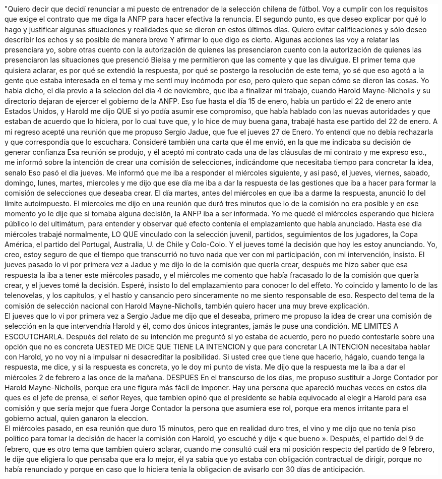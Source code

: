 "Quiero decir que decidí renunciar a mi puesto de entrenador de la selección chilena de fútbol. Voy a cumplir con los requisitos que exige el contrato que me diga la ANFP para hacer efectiva la renuncia. 
 El segundo punto, es que deseo explicar por qué lo hago y justificar algunas situaciones y realidades que se dieron en estos últimos días. Quiero evitar calificaciones y sólo deseo describir los echos y se posible de manera breve Y afirmar lo que digo es cierto. 
 Algunas acciones las voy a relatar las presenciara yo, sobre otras cuento con la autorización de quienes las presenciaron cuento con la autorización de quienes las presenciaron las situaciones que presenció Bielsa y me permitieron que las comente y que las divulgue. 
 El primer tema que quisiera aclarar, es por qué se extendió la respuesta, por qué se postergo la resolución de este tema, yo sé que eso agotó a la gente que estaba interesada en el tema y me sentí muy incómodo por eso, pero quiero que sepan cómo se dieron las cosas. 
 Yo habia dicho, el día previo a la selecion del dia 4 de noviembre, que iba a finalizar mi trabajo, cuando Harold Mayne-Nicholls y su directorio dejaran de ejercer el gobierno de la ANFP. Eso fue hasta el día 15 de enero, había un partido el 22 de enero ante Estados Unidos, y Harold me dijo QUE si yo podía asumir ese compromiso, que había hablado con las nuevas autoridades y que estaban de acuerdo que lo hiciera, por lo cual tuve que, y lo hice de muy buena gana, trabajé hasta ese partido del 22 de enero. 
 A mi regreso acepté una reunión que me propuso Sergio Jadue, que fue el jueves 27 de Enero. Yo entendí que no debía rechazarla y que correspondía que lo escuchara. Consideré también una carta que él me envió, en la que me indicaba su decisión de generar confianza Esa reunión se produjo, y él aceptó mi contrato cada una de las cláusulas de mi contrato y me expreso eso., me informó sobre la intención de crear una comisión de selecciones, indicándome que necesitaba tiempo para concretar la idea, senalo 
Eso pasó el dia jueves. Me informó que me iba a responder el miércoles siguiente, y asi pasó, el jueves, viernes, sabado, domingo, lunes, martes, miercoles y me dijo que ese día me iba a dar la respuesta de las gestiones que iba a hacer para formar la comisión de selecciones que deseaba crear. 
El día martes, antes del miércoles en que iba a darme la respuesta, anunció lo del límite autoimpuesto. El miercoles  me dijo en una reunión que duró tres minutos que lo de la comisión no era posible y en ese momento yo le dije que si tomaba alguna decisión, la ANFP iba a ser informada. 
 Yo me quedé el miércoles esperando que hiciera público lo del ultimátum, para entender y observar qué efecto contenía el emplazamiento que había anunciado. Hasta ese dia miércoles trabajé normalmente, LO QUE vinculado con la selección juvenil, partidos, seguimientos de los jugadores, la Copa América, el partido del Portugal, Australia, U. de Chile y Colo-Colo. Y el jueves tomé la decisión que hoy les estoy anunciando. 
 Yo, creo, estoy seguro de que el tiempo que transcurrió no tuvo nada que ver con mi participación, con mi intervención, insisto. El jueves pasado lo vi por primera vez a Jadue y me dijo lo de la comisión que quería crear, después me hizo saber que esa respuesta la iba a tener este miércoles pasado, y el miércoles me comento que había fracasado lo de la comisión que quería crear, y el jueves tomé la decisión. Esperé, insisto lo del emplazamiento para conocer lo del effeto. 
Yo coincido y lamento lo de las telenovelas, y los capítulos, y el hastío y cansancio pero sinceramente no me siento responsable de eso. 
Respecto del tema de la comisión de selección nacional con Harold Mayne-Nicholls, también quiero hacer una muy breve explicación.     
El jueves que lo vi por primera vez a Sergio Jadue me dijo que el deseaba, primero me propuso la idea de crear una comisión de selección en la que intervendría Harold y él, como dos únicos integrantes, jamás le puse una condición. ME LIMITES A ESCOUTCHARLA. Después del relato de su intención me preguntó si yo estaba de acuerdo, pero no puedo contestarle sobre una opción que no es concreta 
UESTED ME DICE QUE TIENE LA INTENCION y que para concretar LA INTENCION necesitaba hablar con Harold, yo no voy ni a impulsar ni desacreditar la posibilidad. Si usted cree que tiene que hacerlo, hágalo, cuando tenga la respuesta, me dice, y si la respuesta es concreta, yo le doy mi punto de vista. 
Me dijo que la respuesta me la iba a dar el miércoles 2 de febrero a las once de la mañana. DESPUES En el transcurso de los días, me propuso sustituir a Jorge Contador por Harold Mayne-Nicholls, porque era une figura más fácil de imponer. Hay una persona que apareció muchas veces en estos dia ques es el jefe de prensa, el señor Reyes, que tambien opinó que el presidente se había equivocado al elegir a Harold para esa comisión y que sería mejor que fuera Jorge Contador la persona que asumiera ese rol, porque era menos irritante para el gobierno actual, quien ganaron la eleccion.  
El miércoles pasado, en esa reunión que duro 15 minutos, pero que en realidad duro tres, el vino y me dijo que no tenía piso político para tomar la decisión de hacer la comisión con Harold, yo escuché y dije « que bueno ». 
 Después, el partido del 9 de febrero, que es otro tema que tambien quiero aclarar, cuando me consultó cuál era mi posición respecto del partido de 9 febrero, le  dije que eligiera lo que pensaba que era lo mejor, él ya sabia que yo estaba con obligación contractual de dirigir, porque no había renunciado y porque en caso que lo hiciera tenia la obligacion de avisarlo con 30 días de anticipación. 